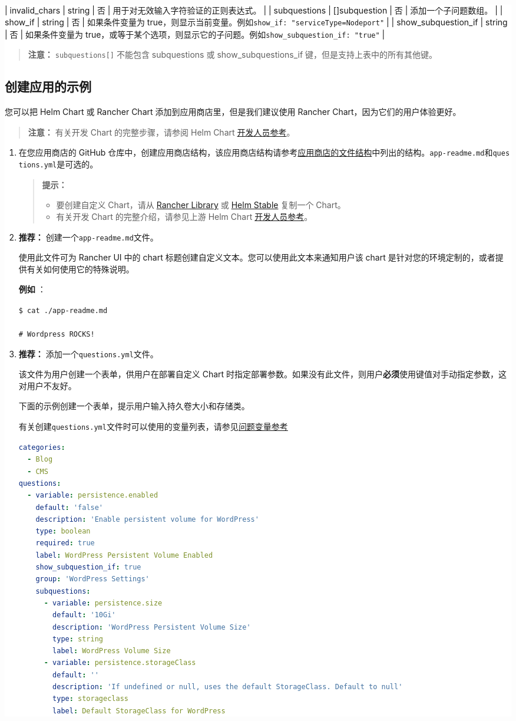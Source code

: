 | invalid_chars       | string        | 否   | 用于对无效输入字符验证的正则表达式。                                                                                                             |
| subquestions        | []subquestion | 否   | 添加一个子问题数组。                                                                                                                             |
| show_if             | string        | 否   | 如果条件变量为 true，则显示当前变量。例如`show_if: "serviceType=Nodeport"`                                                                       |
| show_subquestion_if | string        | 否   | 如果条件变量为 true，或等于某个选项，则显示它的子问题。例如`show_subquestion_if: "true"`                                                         |

> **注意：** `subquestions[]` 不能包含 subquestions 或 show_subquestions_if 键，但是支持上表中的所有其他键。

## 创建应用的示例

您可以把 Helm Chart 或 Rancher Chart 添加到应用商店里，但是我们建议使用 Rancher Chart，因为它们的用户体验更好。

> **注意：** 有关开发 Chart 的完整步骤，请参阅 Helm Chart [开发人员参考](https://helm.sh/docs/chart_template_guide/)。

1. 在您应用商店的 GitHub 仓库中，创建应用商店结构，该应用商店结构请参考[应用商店的文件结构](#应用商店的文件结构)中列出的结构。`app-readme.md`和`questions.yml`是可选的。

   > **提示：**
   >
   > - 要创建自定义 Chart，请从 [Rancher Library](https://github.com/rancher/charts) 或 [Helm Stable](https://github.com/kubernetes/charts/tree/master/stable) 复制一个 Chart。
   > - 有关开发 Chart 的完整介绍，请参见上游 Helm Chart [开发人员参考](https://docs.helm.sh/developing_charts/)。

2. **推荐：** 创建一个`app-readme.md`文件。

   使用此文件可为 Rancher UI 中的 chart 标题创建自定义文本。您可以使用此文本来通知用户该 chart 是针对您的环境定制的，或者提供有关如何使用它的特殊说明。

   **例如** ：

   ```
   $ cat ./app-readme.md

   # Wordpress ROCKS!
   ```

3. **推荐：** 添加一个`questions.yml`文件。

   该文件为用户创建一个表单，供用户在部署自定义 Chart 时指定部署参数。如果没有此文件，则用户**必须**使用键值对手动指定参数，这对用户不友好。

   下面的示例创建一个表单，提示用户输入持久卷大小和存储类。

   有关创建`questions.yml`文件时可以使用的变量列表，请参见[问题变量参考](#问题变量参考)

   ```yaml
   categories:
     - Blog
     - CMS
   questions:
     - variable: persistence.enabled
       default: 'false'
       description: 'Enable persistent volume for WordPress'
       type: boolean
       required: true
       label: WordPress Persistent Volume Enabled
       show_subquestion_if: true
       group: 'WordPress Settings'
       subquestions:
         - variable: persistence.size
           default: '10Gi'
           description: 'WordPress Persistent Volume Size'
           type: string
           label: WordPress Volume Size
         - variable: persistence.storageClass
           default: ''
           description: 'If undefined or null, uses the default StorageClass. Default to null'
           type: storageclass
           label: Default StorageClass for WordPress
   ```
